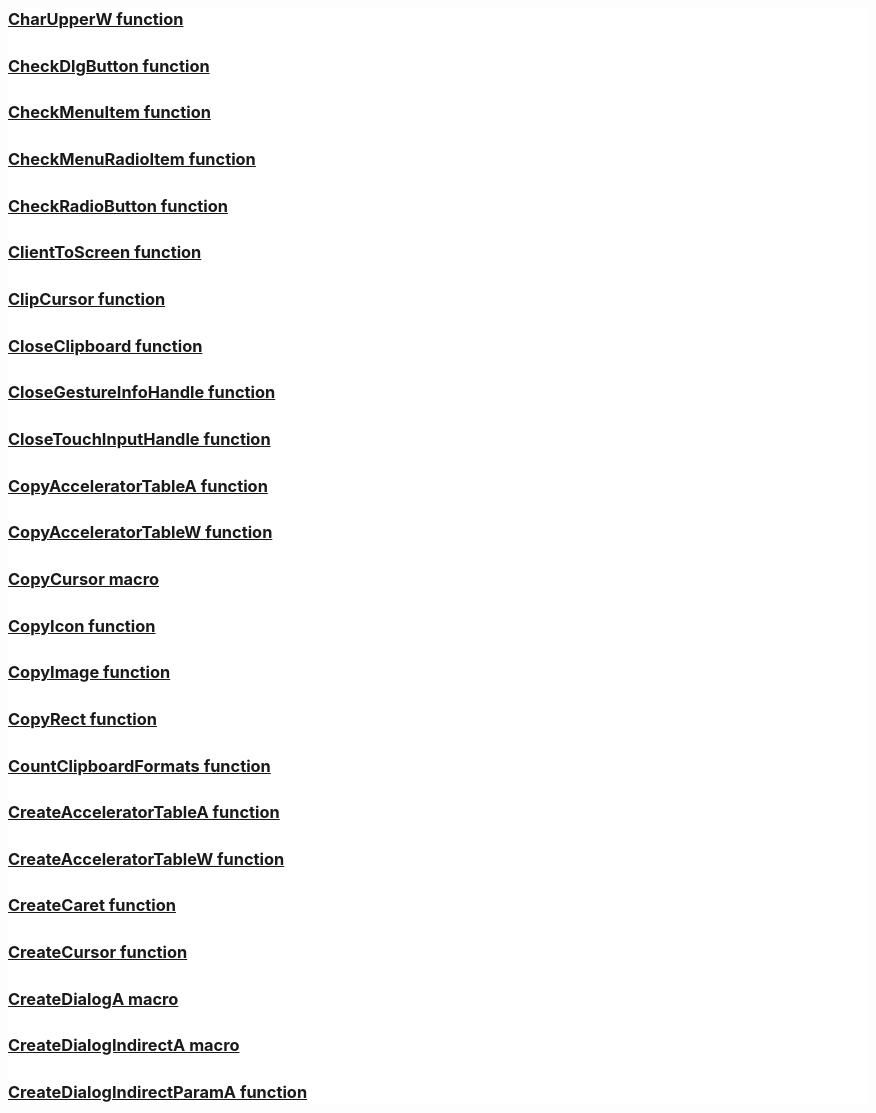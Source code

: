 ### [CharUpperW function](../winuser/nf-winuser-charupperw.md)
### [CheckDlgButton function](../winuser/nf-winuser-checkdlgbutton.md)
### [CheckMenuItem function](../winuser/nf-winuser-checkmenuitem.md)
### [CheckMenuRadioItem function](../winuser/nf-winuser-checkmenuradioitem.md)
### [CheckRadioButton function](../winuser/nf-winuser-checkradiobutton.md)
### [ClientToScreen function](../winuser/nf-winuser-clienttoscreen.md)
### [ClipCursor function](../winuser/nf-winuser-clipcursor.md)
### [CloseClipboard function](../winuser/nf-winuser-closeclipboard.md)
### [CloseGestureInfoHandle function](../winuser/nf-winuser-closegestureinfohandle.md)
### [CloseTouchInputHandle function](../winuser/nf-winuser-closetouchinputhandle.md)
### [CopyAcceleratorTableA function](../winuser/nf-winuser-copyacceleratortablea.md)
### [CopyAcceleratorTableW function](../winuser/nf-winuser-copyacceleratortablew.md)
### [CopyCursor macro](../winuser/nf-winuser-copycursor.md)
### [CopyIcon function](../winuser/nf-winuser-copyicon.md)
### [CopyImage function](../winuser/nf-winuser-copyimage.md)
### [CopyRect function](../winuser/nf-winuser-copyrect.md)
### [CountClipboardFormats function](../winuser/nf-winuser-countclipboardformats.md)
### [CreateAcceleratorTableA function](../winuser/nf-winuser-createacceleratortablea.md)
### [CreateAcceleratorTableW function](../winuser/nf-winuser-createacceleratortablew.md)
### [CreateCaret function](../winuser/nf-winuser-createcaret.md)
### [CreateCursor function](../winuser/nf-winuser-createcursor.md)
### [CreateDialogA macro](../winuser/nf-winuser-createdialoga.md)
### [CreateDialogIndirectA macro](../winuser/nf-winuser-createdialogindirecta.md)
### [CreateDialogIndirectParamA function](../winuser/nf-winuser-createdialogindirectparama.md)